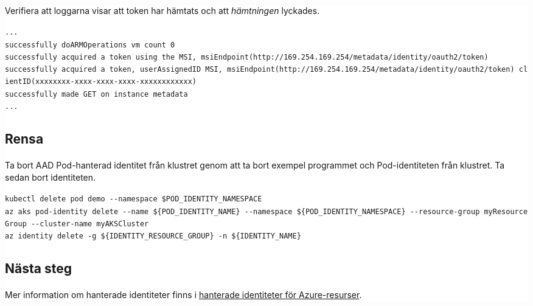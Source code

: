Verifiera att loggarna visar att token har hämtats och att *hämtningen* lyckades.
 
```output
...
successfully doARMOperations vm count 0
successfully acquired a token using the MSI, msiEndpoint(http://169.254.169.254/metadata/identity/oauth2/token)
successfully acquired a token, userAssignedID MSI, msiEndpoint(http://169.254.169.254/metadata/identity/oauth2/token) clientID(xxxxxxxx-xxxx-xxxx-xxxx-xxxxxxxxxxxx)
successfully made GET on instance metadata
...
```

## <a name="clean-up"></a>Rensa

Ta bort AAD Pod-hanterad identitet från klustret genom att ta bort exempel programmet och Pod-identiteten från klustret. Ta sedan bort identiteten.

```azurecli-interactive
kubectl delete pod demo --namespace $POD_IDENTITY_NAMESPACE
az aks pod-identity delete --name ${POD_IDENTITY_NAME} --namespace ${POD_IDENTITY_NAMESPACE} --resource-group myResourceGroup --cluster-name myAKSCluster
az identity delete -g ${IDENTITY_RESOURCE_GROUP} -n ${IDENTITY_NAME}
```

## <a name="next-steps"></a>Nästa steg

Mer information om hanterade identiteter finns i [hanterade identiteter för Azure-resurser][az-managed-identities].


[az-aks-create]: /cli/azure/aks#az-aks-create
[az-aks-get-credentials]: /cli/azure/aks#az-aks-get-credentials
[az-extension-add]: /cli/azure/extension#az-extension-add
[az-extension-update]: /cli/azure/extension#az-extension-update
[az-group-create]: /cli/azure/group#az-group-create
[az-identity-create]: /cli/azure/identity#az_identity_create
[az-managed-identities]: ../active-directory/managed-identities-azure-resources/overview.md
[az-role-assignment-create]: /cli/azure/role/assignment#az_role_assignment_create
